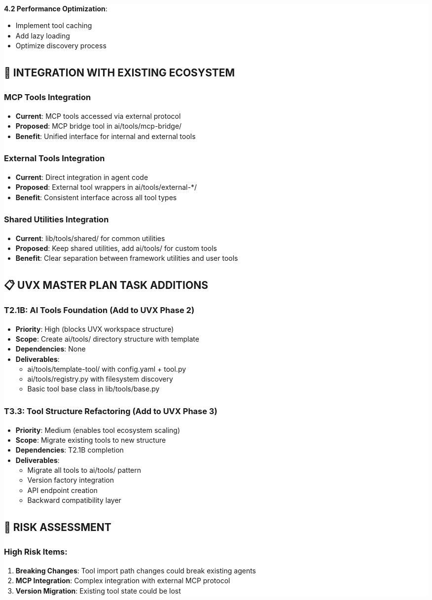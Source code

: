 **4.2 Performance Optimization**:
- Implement tool caching
- Add lazy loading
- Optimize discovery process

## 🧩 INTEGRATION WITH EXISTING ECOSYSTEM

### **MCP Tools Integration**
- **Current**: MCP tools accessed via external protocol
- **Proposed**: MCP bridge tool in ai/tools/mcp-bridge/
- **Benefit**: Unified interface for internal and external tools

### **External Tools Integration**
- **Current**: Direct integration in agent code
- **Proposed**: External tool wrappers in ai/tools/external-*/
- **Benefit**: Consistent interface across all tool types

### **Shared Utilities Integration**
- **Current**: lib/tools/shared/ for common utilities
- **Proposed**: Keep shared utilities, add ai/tools/ for custom tools
- **Benefit**: Clear separation between framework utilities and user tools

## 📋 UVX MASTER PLAN TASK ADDITIONS

### **T2.1B: AI Tools Foundation** (Add to UVX Phase 2)
- **Priority**: High (blocks UVX workspace structure)
- **Scope**: Create ai/tools/ directory structure with template
- **Dependencies**: None
- **Deliverables**: 
  - ai/tools/template-tool/ with config.yaml + tool.py
  - ai/tools/registry.py with filesystem discovery
  - Basic tool base class in lib/tools/base.py

### **T3.3: Tool Structure Refactoring** (Add to UVX Phase 3)
- **Priority**: Medium (enables tool ecosystem scaling)
- **Scope**: Migrate existing tools to new structure
- **Dependencies**: T2.1B completion
- **Deliverables**:
  - Migrate all tools to ai/tools/ pattern
  - Version factory integration
  - API endpoint creation
  - Backward compatibility layer

## 🚨 RISK ASSESSMENT

### **High Risk Items**:
1. **Breaking Changes**: Tool import path changes could break existing agents
2. **MCP Integration**: Complex integration with external MCP protocol
3. **Version Migration**: Existing tool state could be lost
